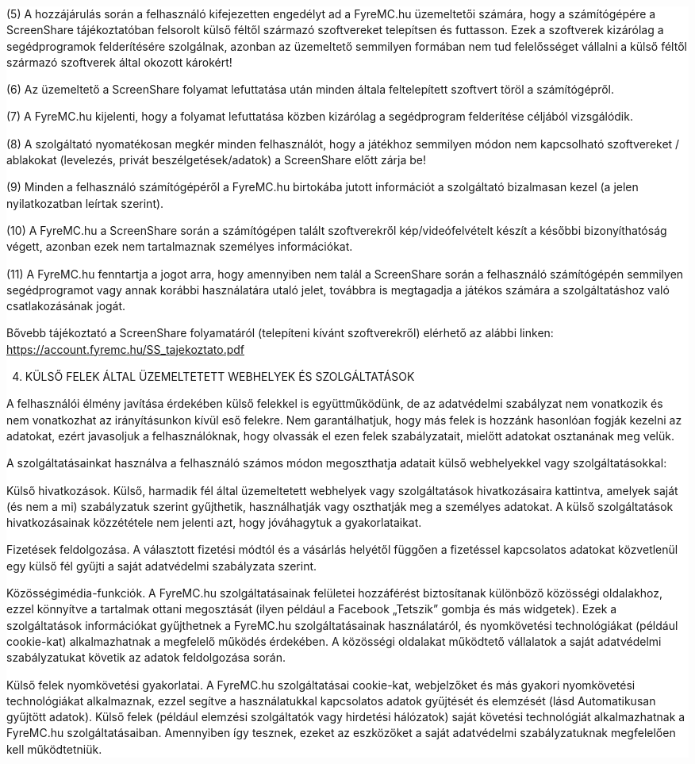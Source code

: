 (5) A hozzájárulás során a felhasználó kifejezetten engedélyt ad a FyreMC.hu üzemeltetői számára, hogy a számítógépére a ScreenShare tájékoztatóban felsorolt külső féltől származó szoftvereket telepítsen és futtasson. Ezek a szoftverek kizárólag a segédprogramok felderítésére szolgálnak, azonban az üzemeltető semmilyen formában nem tud felelősséget vállalni a külső féltől származó szoftverek által okozott károkért!

(6) Az üzemeltető a ScreenShare folyamat lefuttatása után minden általa feltelepített szoftvert töröl a számítógépről.

(7) A FyreMC.hu kijelenti, hogy a folyamat lefuttatása közben kizárólag a segédprogram felderítése céljából vizsgálódik.

(8) A szolgáltató nyomatékosan megkér minden felhasználót, hogy a játékhoz semmilyen módon nem kapcsolható szoftvereket / ablakokat (levelezés, privát beszélgetések/adatok) a ScreenShare előtt zárja be!

(9) Minden a felhasználó számítógépéről a FyreMC.hu birtokába jutott információt a szolgáltató bizalmasan kezel (a jelen nyilatkozatban leírtak szerint).

(10) A FyreMC.hu a ScreenShare során a számítógépen talált szoftverekről kép/videófelvételt készít a későbbi bizonyíthatóság végett, azonban ezek nem tartalmaznak személyes információkat.

(11) A FyreMC.hu fenntartja a jogot arra, hogy amennyiben nem talál a ScreenShare során a felhasználó számítógépén semmilyen segédprogramot vagy annak korábbi használatára utaló jelet, továbbra is megtagadja a játékos számára a szolgáltatáshoz való csatlakozásának jogát.

Bővebb tájékoztató a ScreenShare folyamatáról (telepíteni kívánt szoftverekről) elérhető az alábbi linken: https://account.fyremc.hu/SS_tajekoztato.pdf

4. KÜLSŐ FELEK ÁLTAL ÜZEMELTETETT WEBHELYEK ÉS SZOLGÁLTATÁSOK

A felhasználói élmény javítása érdekében külső felekkel is együttműködünk, de az adatvédelmi szabályzat nem vonatkozik és nem vonatkozhat az irányításunkon kívül eső felekre. Nem garantálhatjuk, hogy más felek is hozzánk hasonlóan fogják kezelni az adatokat, ezért javasoljuk a felhasználóknak, hogy olvassák el ezen felek szabályzatait, mielőtt adatokat osztanának meg velük.

A szolgáltatásainkat használva a felhasználó számos módon megoszthatja adatait külső webhelyekkel vagy szolgáltatásokkal:

Külső hivatkozások. Külső, harmadik fél által üzemeltetett webhelyek vagy szolgáltatások hivatkozásaira kattintva, amelyek saját (és nem a mi) szabályzatuk szerint gyűjthetik, használhatják vagy oszthatják meg a személyes adatokat. A külső szolgáltatások hivatkozásainak közzététele nem jelenti azt, hogy jóváhagytuk a gyakorlataikat.

Fizetések feldolgozása. A választott fizetési módtól és a vásárlás helyétől függően a fizetéssel kapcsolatos adatokat közvetlenül egy külső fél gyűjti a saját adatvédelmi szabályzata szerint.

Közösségimédia-funkciók. A FyreMC.hu szolgáltatásainak felületei hozzáférést biztosítanak különböző közösségi oldalakhoz, ezzel könnyítve a tartalmak ottani megosztását (ilyen például a Facebook „Tetszik” gombja és más widgetek). Ezek a szolgáltatások információkat gyűjthetnek a FyreMC.hu szolgáltatásainak használatáról, és nyomkövetési technológiákat (például cookie-kat) alkalmazhatnak a megfelelő működés érdekében. A közösségi oldalakat működtető vállalatok a saját adatvédelmi szabályzatukat követik az adatok feldolgozása során.

Külső felek nyomkövetési gyakorlatai. A FyreMC.hu szolgáltatásai cookie-kat, webjelzőket és más gyakori nyomkövetési technológiákat alkalmaznak, ezzel segítve a használatukkal kapcsolatos adatok gyűjtését és elemzését (lásd Automatikusan gyűjtött adatok). Külső felek (például elemzési szolgáltatók vagy hirdetési hálózatok) saját követési technológiát alkalmazhatnak a FyreMC.hu szolgáltatásaiban. Amennyiben így tesznek, ezeket az eszközöket a saját adatvédelmi szabályzatuknak megfelelően kell működtetniük.
